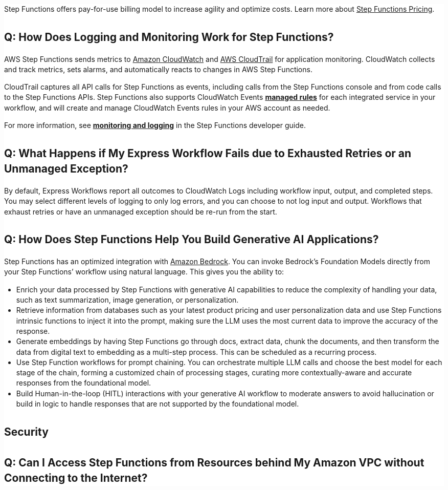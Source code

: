 Step Functions offers pay-for-use billing model to increase agility and optimize costs. Learn more about [Step Functions Pricing](https://aws.amazon.com/step-functions/pricing/).

## Q: How Does Logging and Monitoring Work for Step Functions?

AWS Step Functions sends metrics to [Amazon CloudWatch](https://aws.amazon.com/cloudwatch/) and [AWS CloudTrail](https://aws.amazon.com/cloudtrail/) for application monitoring. CloudWatch collects and track metrics, sets alarms, and automatically reacts to changes in AWS Step Functions.  

CloudTrail captures all API calls for Step Functions as events, including calls from the Step Functions console and from code calls to the Step Functions APIs. Step Functions also supports CloudWatch Events **[managed rules](https://docs.aws.amazon.com/AmazonCloudWatch/latest/events/CloudWatch-Events-Managed-Rules.html)** for each integrated service in your workflow, and will create and manage CloudWatch Events rules in your AWS account as needed.  

For more information, see [**monitoring and logging**](https://docs.aws.amazon.com/step-functions/latest/dg/monitoring-logging.html) in the Step Functions developer guide.  

## Q: What Happens if My Express Workflow Fails due to Exhausted Retries or an Unmanaged Exception?

By default, Express Workflows report all outcomes to CloudWatch Logs including workflow input, output, and completed steps. You may select different levels of logging to only log errors, and you can choose to not log input and output. Workflows that exhaust retries or have an unmanaged exception should be re-run from the start.

## Q: How Does Step Functions Help You Build Generative AI Applications?

Step Functions has an optimized integration with [Amazon Bedrock](https://aws.amazon.com/bedrock/). You can invoke Bedrock’s Foundation Models directly from your Step Functions’ workflow using natural language. This gives you the ability to:   

- Enrich your data processed by Step Functions with generative AI capabilities to reduce the complexity of handling your data, such as text summarization, image generation, or personalization.
- Retrieve information from databases such as your latest product pricing and user personalization data and use Step Functions intrinsic functions to inject it into the prompt, making sure the LLM uses the most current data to improve the accuracy of the response.
- Generate embeddings by having Step Functions go through docs, extract data, chunk the documents, and then transform the data from digital text to embedding as a multi-step process. This can be scheduled as a recurring process.
- Use Step Function workflows for prompt chaining. You can orchestrate multiple LLM calls and choose the best model for each stage of the chain, forming a customized chain of processing stages, curating more contextually-aware and accurate responses from the foundational model.
- Build Human-in-the-loop (HITL) interactions with your generative AI workflow to moderate answers to avoid hallucination or build in logic to handle responses that are not supported by the foundational model.

## Security

## Q: Can I Access Step Functions from Resources behind My Amazon VPC without Connecting to the Internet?
